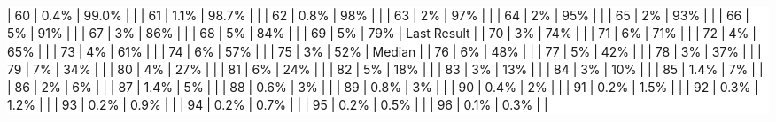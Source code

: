 | 60 | 0.4% | 99.0% |  |
| 61 | 1.1% | 98.7% |  |
| 62 | 0.8% | 98% |  |
| 63 | 2% | 97% |  |
| 64 | 2% | 95% |  |
| 65 | 2% | 93% |  |
| 66 | 5% | 91% |  |
| 67 | 3% | 86% |  |
| 68 | 5% | 84% |  |
| 69 | 5% | 79% | Last Result |
| 70 | 3% | 74% |  |
| 71 | 6% | 71% |  |
| 72 | 4% | 65% |  |
| 73 | 4% | 61% |  |
| 74 | 6% | 57% |  |
| 75 | 3% | 52% | Median |
| 76 | 6% | 48% |  |
| 77 | 5% | 42% |  |
| 78 | 3% | 37% |  |
| 79 | 7% | 34% |  |
| 80 | 4% | 27% |  |
| 81 | 6% | 24% |  |
| 82 | 5% | 18% |  |
| 83 | 3% | 13% |  |
| 84 | 3% | 10% |  |
| 85 | 1.4% | 7% |  |
| 86 | 2% | 6% |  |
| 87 | 1.4% | 5% |  |
| 88 | 0.6% | 3% |  |
| 89 | 0.8% | 3% |  |
| 90 | 0.4% | 2% |  |
| 91 | 0.2% | 1.5% |  |
| 92 | 0.3% | 1.2% |  |
| 93 | 0.2% | 0.9% |  |
| 94 | 0.2% | 0.7% |  |
| 95 | 0.2% | 0.5% |  |
| 96 | 0.1% | 0.3% |  |